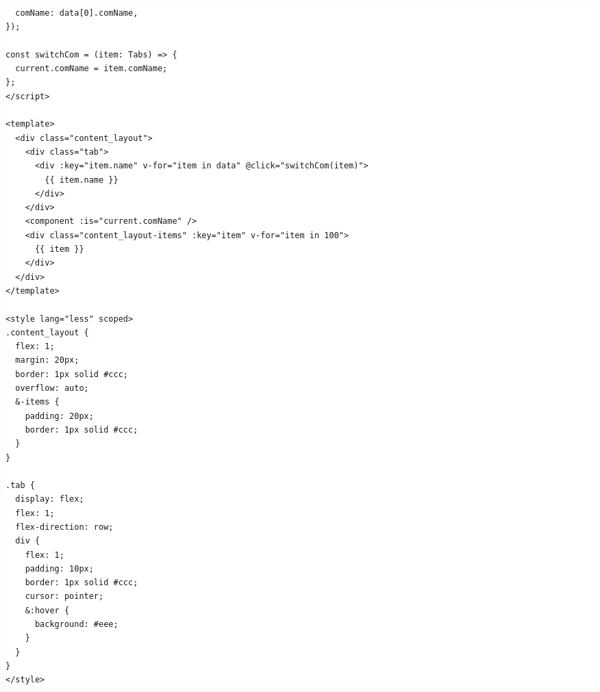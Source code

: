 ```vue
  comName: data[0].comName,
});

const switchCom = (item: Tabs) => {
  current.comName = item.comName;
};
</script>

<template>
  <div class="content_layout">
    <div class="tab">
      <div :key="item.name" v-for="item in data" @click="switchCom(item)">
        {{ item.name }}
      </div>
    </div>
    <component :is="current.comName" />
    <div class="content_layout-items" :key="item" v-for="item in 100">
      {{ item }}
    </div>
  </div>
</template>

<style lang="less" scoped>
.content_layout {
  flex: 1;
  margin: 20px;
  border: 1px solid #ccc;
  overflow: auto;
  &-items {
    padding: 20px;
    border: 1px solid #ccc;
  }
}

.tab {
  display: flex;
  flex: 1;
  flex-direction: row;
  div {
    flex: 1;
    padding: 10px;
    border: 1px solid #ccc;
    cursor: pointer;
    &:hover {
      background: #eee;
    }
  }
}
</style>
```


  [key: BusParams]: Array<Function>;